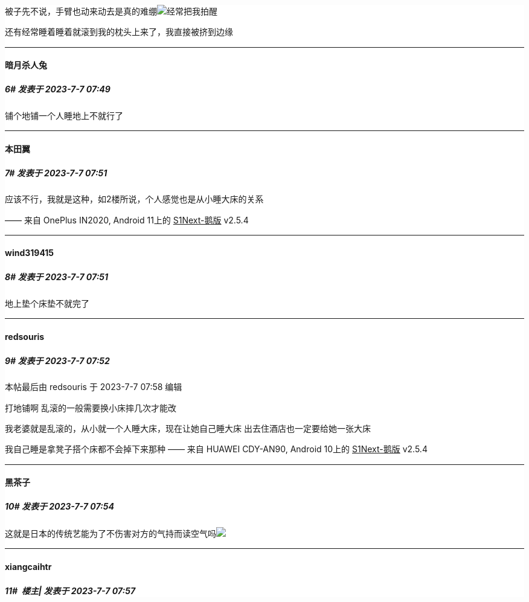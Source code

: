 被子先不说，手臂也动来动去是真的难绷<img src="https://static.saraba1st.com/image/smiley/face2017/069.png" referrerpolicy="no-referrer">经常把我拍醒

还有经常睡着睡着就滚到我的枕头上来了，我直接被挤到边缘

*****

####  暗月杀人兔  
##### 6#       发表于 2023-7-7 07:49

铺个地铺一个人睡地上不就行了

*****

####  本田翼  
##### 7#       发表于 2023-7-7 07:51

应该不行，我就是这种，如2楼所说，个人感觉也是从小睡大床的关系

—— 来自 OnePlus IN2020, Android 11上的 [S1Next-鹅版](https://github.com/ykrank/S1-Next/releases) v2.5.4

*****

####  wind319415  
##### 8#       发表于 2023-7-7 07:51

地上垫个床垫不就完了

*****

####  redsouris  
##### 9#       发表于 2023-7-7 07:52

 本帖最后由 redsouris 于 2023-7-7 07:58 编辑 

打地铺啊
乱滚的一般需要换小床摔几次才能改

我老婆就是乱滚的，从小就一个人睡大床，现在让她自己睡大床
出去住酒店也一定要给她一张大床

我自己睡是拿凳子搭个床都不会掉下来那种
—— 来自 HUAWEI CDY-AN90, Android 10上的 [S1Next-鹅版](https://github.com/ykrank/S1-Next/releases) v2.5.4

*****

####  黑茶子  
##### 10#       发表于 2023-7-7 07:54

这就是日本的传统艺能为了不伤害对方的气持而读空气吗<img src="https://static.saraba1st.com/image/smiley/face2017/091.png" referrerpolicy="no-referrer">

*****

####  xiangcaihtr  
##### 11#         楼主| 发表于 2023-7-7 07:57
